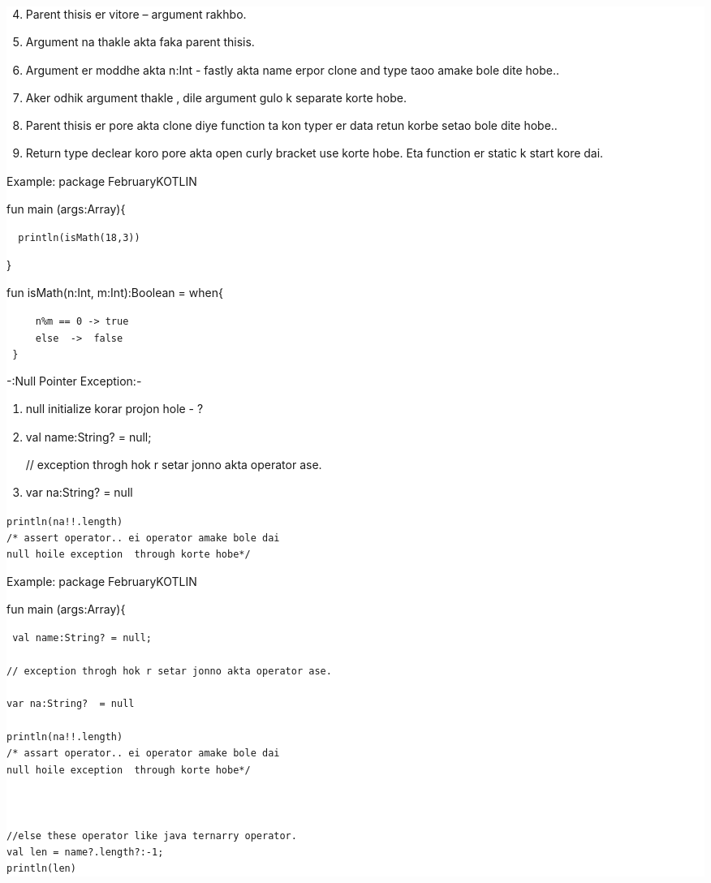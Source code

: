 4.	Parent thisis er vitore – argument rakhbo.


5.	Argument na thakle akta faka parent thisis.

6.	Argument er moddhe akta n:Int -  fastly akta name erpor clone and type taoo amake bole dite hobe..
7.	Aker odhik argument thakle  , dile argument gulo k separate korte hobe.

8.	 Parent thisis er pore akta clone diye function ta kon typer er data retun korbe setao bole dite hobe..


9.	Return type declear koro pore akta open curly bracket use korte hobe. Eta function er static k start kore dai.

 Example:   package FebruaryKOTLIN

fun main (args:Array<String>){

      println(isMath(18,3))

}

 fun isMath(n:Int, m:Int):Boolean 
         = when{

         n%m == 0 -> true
         else  ->  false
     }

-:Null Pointer Exception:-
1. null initialize korar projon hole - ?
2. val name:String? = null;

    // exception throgh hok r setar jonno akta operator ase.

3.    var na:String?  = null

    println(na!!.length)
    /* assert operator.. ei operator amake bole dai
    null hoile exception  through korte hobe*/



Example:  package FebruaryKOTLIN

fun main (args:Array<String>){


     val name:String? = null;

    // exception throgh hok r setar jonno akta operator ase.

    var na:String?  = null

    println(na!!.length)
    /* assart operator.. ei operator amake bole dai
    null hoile exception  through korte hobe*/
    


    //else these operator like java ternarry operator.
    val len = name?.length?:-1;
    println(len)
